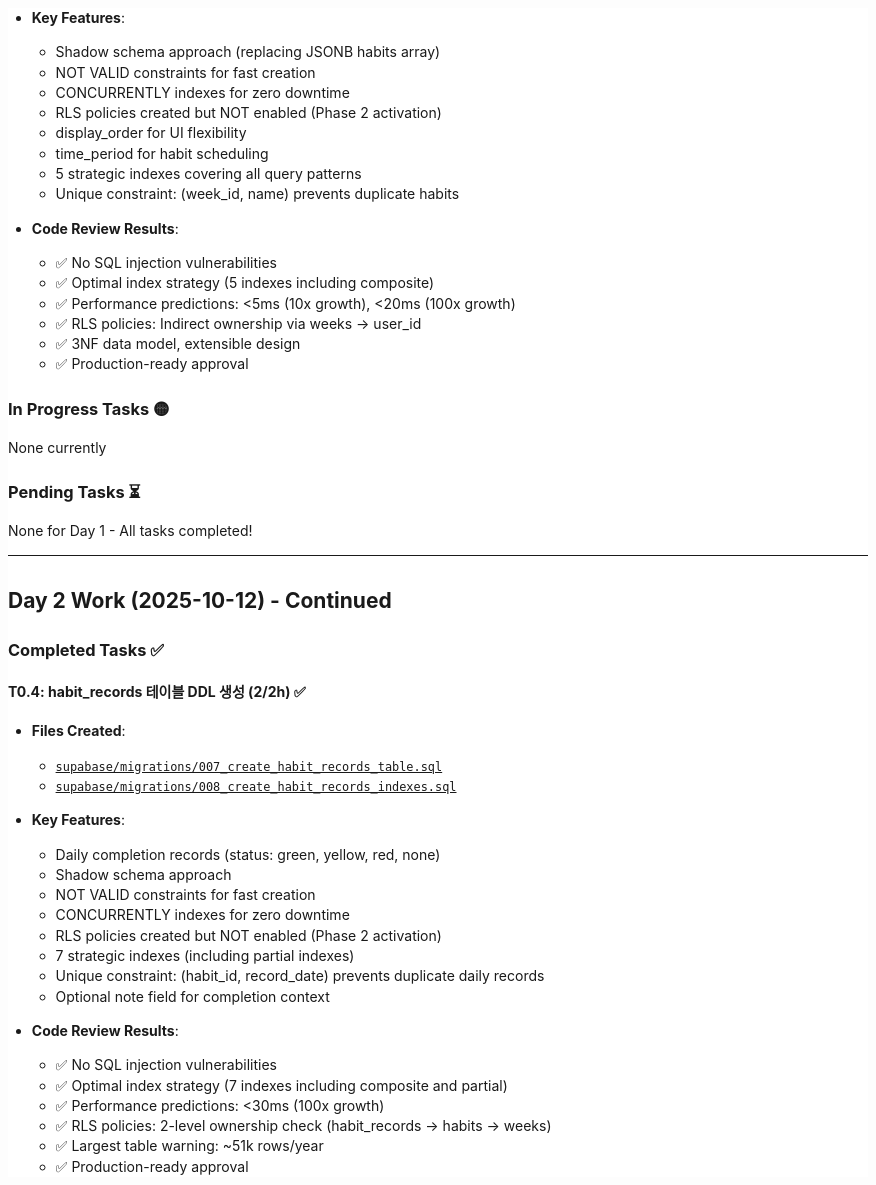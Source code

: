 - **Key Features**:
  - Shadow schema approach (replacing JSONB habits array)
  - NOT VALID constraints for fast creation
  - CONCURRENTLY indexes for zero downtime
  - RLS policies created but NOT enabled (Phase 2 activation)
  - display_order for UI flexibility
  - time_period for habit scheduling
  - 5 strategic indexes covering all query patterns
  - Unique constraint: (week_id, name) prevents duplicate habits

- **Code Review Results**:
  - ✅ No SQL injection vulnerabilities
  - ✅ Optimal index strategy (5 indexes including composite)
  - ✅ Performance predictions: <5ms (10x growth), <20ms (100x growth)
  - ✅ RLS policies: Indirect ownership via weeks → user_id
  - ✅ 3NF data model, extensible design
  - ✅ Production-ready approval

### In Progress Tasks 🟡

None currently

### Pending Tasks ⏳

None for Day 1 - All tasks completed!

---

## Day 2 Work (2025-10-12) - Continued

### Completed Tasks ✅

#### T0.4: habit_records 테이블 DDL 생성 (2/2h) ✅
- **Files Created**:
  - [`supabase/migrations/007_create_habit_records_table.sql`](supabase/migrations/007_create_habit_records_table.sql)
  - [`supabase/migrations/008_create_habit_records_indexes.sql`](supabase/migrations/008_create_habit_records_indexes.sql)

- **Key Features**:
  - Daily completion records (status: green, yellow, red, none)
  - Shadow schema approach
  - NOT VALID constraints for fast creation
  - CONCURRENTLY indexes for zero downtime
  - RLS policies created but NOT enabled (Phase 2 activation)
  - 7 strategic indexes (including partial indexes)
  - Unique constraint: (habit_id, record_date) prevents duplicate daily records
  - Optional note field for completion context

- **Code Review Results**:
  - ✅ No SQL injection vulnerabilities
  - ✅ Optimal index strategy (7 indexes including composite and partial)
  - ✅ Performance predictions: <30ms (100x growth)
  - ✅ RLS policies: 2-level ownership check (habit_records → habits → weeks)
  - ✅ Largest table warning: ~51k rows/year
  - ✅ Production-ready approval
